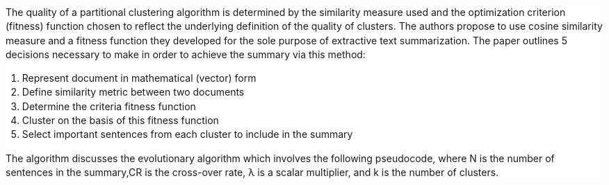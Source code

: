 The quality of a partitional clustering algorithm is determined by the similarity measure
used and the optimization criterion (fitness) function chosen to reflect the underlying
definition of the quality of clusters. The authors propose to use cosine similarity
measure and a fitness function they developed for the sole purpose of extractive text
summarization. The paper outlines 5 decisions necessary to make in order to achieve
the summary via this method:
1) Represent document in mathematical (vector) form
2) Define similarity metric between two documents
3) Determine the criteria fitness function
4) Cluster on the basis of this fitness function
5) Select important sentences from each cluster to include in the summary

The algorithm discusses the evolutionary algorithm which involves the following
pseudocode, where ​N​ is the number of sentences in the summary, ​CR​ is the cross-over
rate, λ is a scalar multiplier, and ​k​ is the number of clusters.
